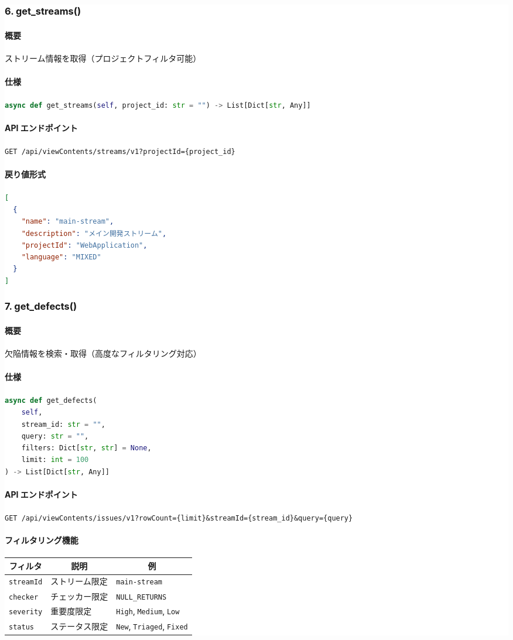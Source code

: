 ### 6. get_streams()

#### 概要
ストリーム情報を取得（プロジェクトフィルタ可能）

#### 仕様
```python
async def get_streams(self, project_id: str = "") -> List[Dict[str, Any]]
```

#### API エンドポイント
```
GET /api/viewContents/streams/v1?projectId={project_id}
```

#### 戻り値形式
```json
[
  {
    "name": "main-stream",
    "description": "メイン開発ストリーム",
    "projectId": "WebApplication",
    "language": "MIXED"
  }
]
```

### 7. get_defects()

#### 概要
欠陥情報を検索・取得（高度なフィルタリング対応）

#### 仕様
```python
async def get_defects(
    self, 
    stream_id: str = "", 
    query: str = "", 
    filters: Dict[str, str] = None, 
    limit: int = 100
) -> List[Dict[str, Any]]
```

#### API エンドポイント
```
GET /api/viewContents/issues/v1?rowCount={limit}&streamId={stream_id}&query={query}
```

#### フィルタリング機能
| フィルタ | 説明 | 例 |
|---------|------|-----|
| `streamId` | ストリーム限定 | `main-stream` |
| `checker` | チェッカー限定 | `NULL_RETURNS` |
| `severity` | 重要度限定 | `High`, `Medium`, `Low` |
| `status` | ステータス限定 | `New`, `Triaged`, `Fixed` |
